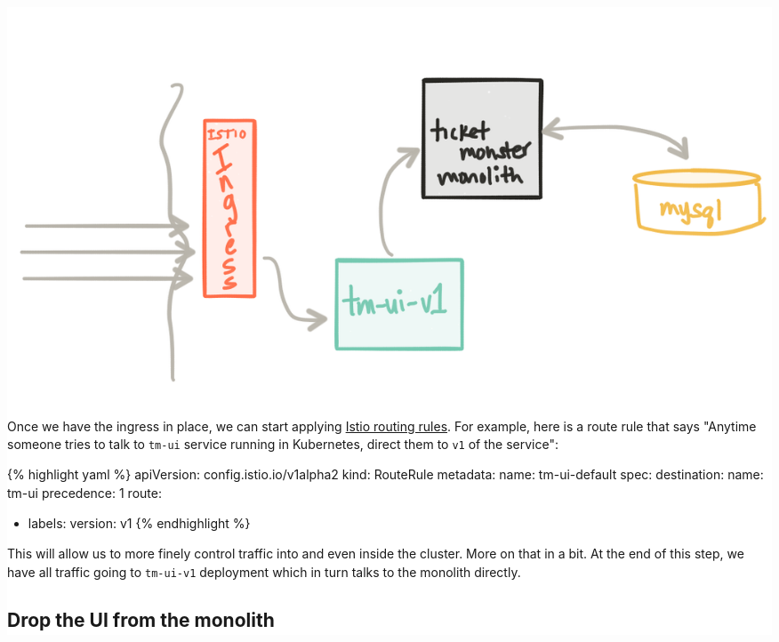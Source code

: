![](/images/decomp2/tm-ui-v1-ing.png)

Once we have the ingress in place, we can start applying [Istio routing rules](https://istio.io/docs/reference/config/traffic-rules/routing-rules.html). For example, here is a route rule that says "Anytime someone tries to talk to `tm-ui` service running in Kubernetes, direct them to `v1` of the service":

{% highlight yaml %}
apiVersion: config.istio.io/v1alpha2
kind: RouteRule
metadata:
  name: tm-ui-default
spec:
  destination:
    name: tm-ui
  precedence: 1
  route:
  - labels:
      version: v1
{% endhighlight %}
    

This will allow us to more finely control traffic into and even inside the cluster. More on that in a bit. At the end of this step, we have all traffic going to `tm-ui-v1` deployment which in turn talks to the monolith directly. 


## Drop the UI from the monolith
